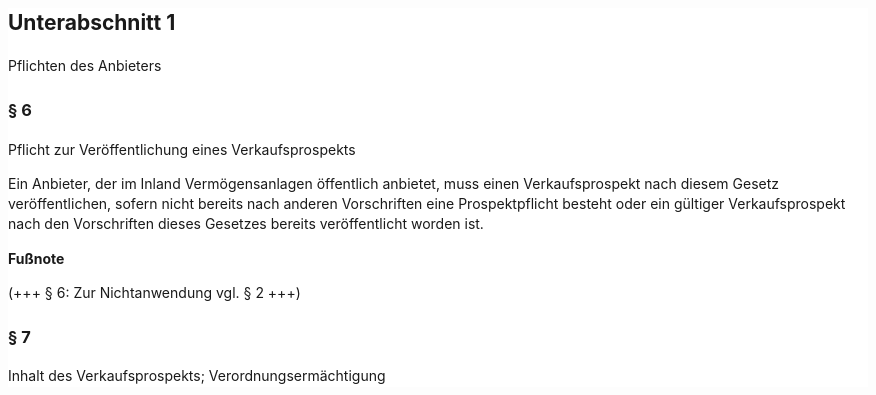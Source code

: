 <span id="BJNR248110011BJNG000300000.html"></span>

## Unterabschnitt 1  
Pflichten des Anbieters

<span id="BJNR248110011BJNE000701360.html"></span>

### § 6  
Pflicht zur Veröffentlichung eines Verkaufsprospekts

<div>

<div class="jnhtml">

<div>

<div class="jurAbsatz">

Ein Anbieter, der im Inland Vermögensanlagen öffentlich anbietet, muss
einen Verkaufsprospekt nach diesem Gesetz veröffentlichen, sofern nicht
bereits nach anderen Vorschriften eine Prospektpflicht besteht oder ein
gültiger Verkaufsprospekt nach den Vorschriften dieses Gesetzes bereits
veröffentlicht worden ist.

</div>

</div>

</div>

</div>

<div>

  
**Fußnote**

<div class="jnhtml">

<div>

<div class="jurAbsatz">

(+++ § 6: Zur Nichtanwendung vgl. § 2 +++)

</div>

</div>

</div>

</div>

<span id="BJNR248110011BJNE000805360.html"></span>

### § 7  
Inhalt des Verkaufsprospekts; Verordnungsermächtigung

<div>

<div class="jnhtml">

